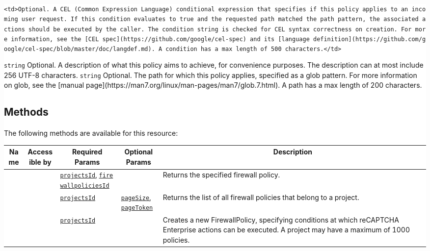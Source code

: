     <td>Optional. A CEL (Common Expression Language) conditional expression that specifies if this policy applies to an incoming user request. If this condition evaluates to true and the requested path matched the path pattern, the associated actions should be executed by the caller. The condition string is checked for CEL syntax correctness on creation. For more information, see the [CEL spec](https://github.com/google/cel-spec) and its [language definition](https://github.com/google/cel-spec/blob/master/doc/langdef.md). A condition has a max length of 500 characters.</td>
</tr>
<tr>
    <td><CopyableCode code="description" /></td>
    <td><code>string</code></td>
    <td>Optional. A description of what this policy aims to achieve, for convenience purposes. The description can at most include 256 UTF-8 characters.</td>
</tr>
<tr>
    <td><CopyableCode code="path" /></td>
    <td><code>string</code></td>
    <td>Optional. The path for which this policy applies, specified as a glob pattern. For more information on glob, see the [manual page](https://man7.org/linux/man-pages/man7/glob.7.html). A path has a max length of 200 characters.</td>
</tr>
</tbody>
</table>
</TabItem>
</Tabs>

## Methods

The following methods are available for this resource:

<table>
<thead>
    <tr>
    <th>Name</th>
    <th>Accessible by</th>
    <th>Required Params</th>
    <th>Optional Params</th>
    <th>Description</th>
    </tr>
</thead>
<tbody>
<tr>
    <td><a href="#get"><CopyableCode code="get" /></a></td>
    <td><CopyableCode code="select" /></td>
    <td><a href="#parameter-projectsId"><code>projectsId</code></a>, <a href="#parameter-firewallpoliciesId"><code>firewallpoliciesId</code></a></td>
    <td></td>
    <td>Returns the specified firewall policy.</td>
</tr>
<tr>
    <td><a href="#list"><CopyableCode code="list" /></a></td>
    <td><CopyableCode code="select" /></td>
    <td><a href="#parameter-projectsId"><code>projectsId</code></a></td>
    <td><a href="#parameter-pageSize"><code>pageSize</code></a>, <a href="#parameter-pageToken"><code>pageToken</code></a></td>
    <td>Returns the list of all firewall policies that belong to a project.</td>
</tr>
<tr>
    <td><a href="#create"><CopyableCode code="create" /></a></td>
    <td><CopyableCode code="insert" /></td>
    <td><a href="#parameter-projectsId"><code>projectsId</code></a></td>
    <td></td>
    <td>Creates a new FirewallPolicy, specifying conditions at which reCAPTCHA Enterprise actions can be executed. A project may have a maximum of 1000 policies.</td>
</tr>